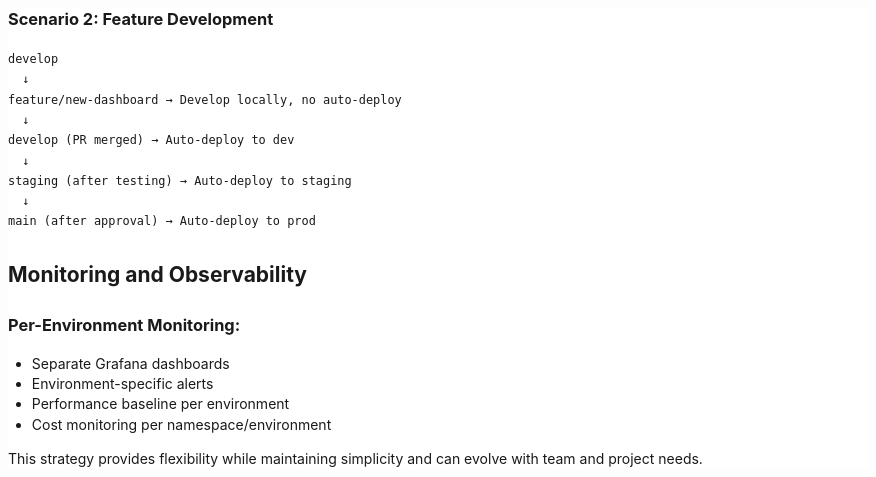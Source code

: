 ### Scenario 2: Feature Development
```
develop
  ↓
feature/new-dashboard → Develop locally, no auto-deploy
  ↓
develop (PR merged) → Auto-deploy to dev
  ↓
staging (after testing) → Auto-deploy to staging  
  ↓
main (after approval) → Auto-deploy to prod
```

## Monitoring and Observability

### Per-Environment Monitoring:
- Separate Grafana dashboards
- Environment-specific alerts
- Performance baseline per environment
- Cost monitoring per namespace/environment

This strategy provides flexibility while maintaining simplicity and can evolve with team and project needs.

